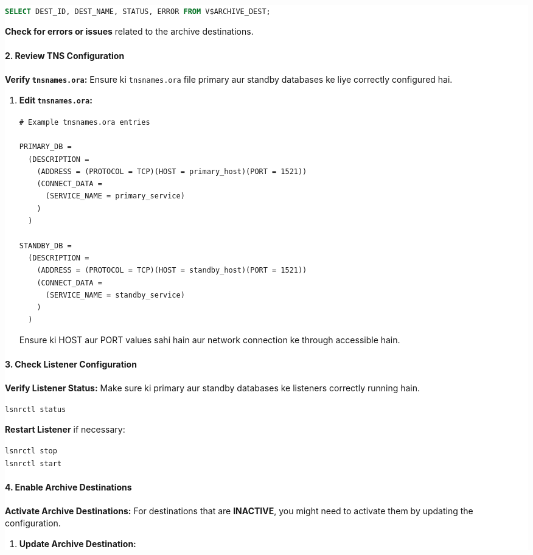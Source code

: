 ```sql
SELECT DEST_ID, DEST_NAME, STATUS, ERROR FROM V$ARCHIVE_DEST;
```

**Check for errors or issues** related to the archive destinations.

#### **2. Review TNS Configuration**

**Verify `tnsnames.ora`:**
Ensure ki `tnsnames.ora` file primary aur standby databases ke liye correctly configured hai.

1. **Edit `tnsnames.ora`:**

   ```plaintext
   # Example tnsnames.ora entries

   PRIMARY_DB =
     (DESCRIPTION =
       (ADDRESS = (PROTOCOL = TCP)(HOST = primary_host)(PORT = 1521))
       (CONNECT_DATA =
         (SERVICE_NAME = primary_service)
       )
     )

   STANDBY_DB =
     (DESCRIPTION =
       (ADDRESS = (PROTOCOL = TCP)(HOST = standby_host)(PORT = 1521))
       (CONNECT_DATA =
         (SERVICE_NAME = standby_service)
       )
     )
   ```

   Ensure ki HOST aur PORT values sahi hain aur network connection ke through accessible hain.

#### **3. Check Listener Configuration**

**Verify Listener Status:**
Make sure ki primary aur standby databases ke listeners correctly running hain.

```bash
lsnrctl status
```

**Restart Listener** if necessary:

```bash
lsnrctl stop
lsnrctl start
```

#### **4. Enable Archive Destinations**

**Activate Archive Destinations:**
For destinations that are **INACTIVE**, you might need to activate them by updating the configuration.

1. **Update Archive Destination:**
